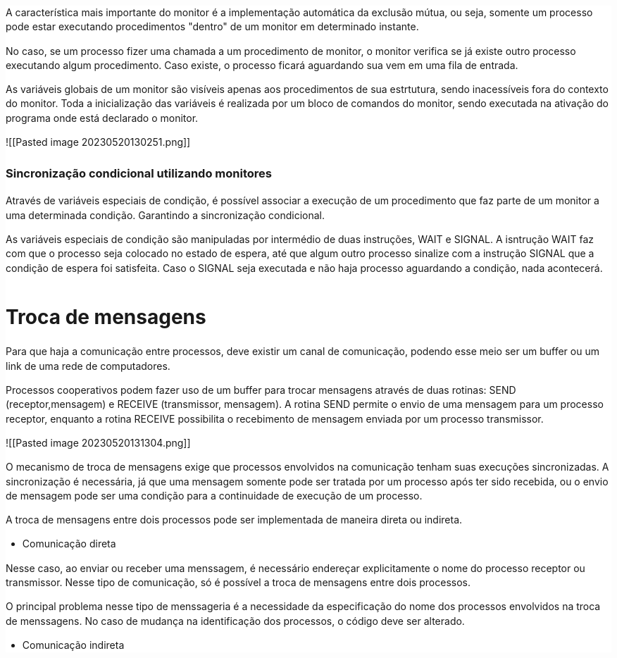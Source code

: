 A característica mais importante do monitor é a implementação automática da exclusão mútua, ou seja, somente um processo pode estar executando procedimentos "dentro" de um monitor em determinado instante. 

No caso, se um processo fizer uma chamada a um procedimento de monitor, o monitor verifica se já existe outro processo executando algum procedimento. Caso existe, o processo ficará aguardando sua vem em uma fila de entrada.

As variáveis globais de um monitor são visíveis apenas aos procedimentos de sua estrtutura, sendo inacessíveis fora do contexto do monitor. Toda a inicialização das variáveis é realizada por um bloco de comandos do monitor, sendo executada na ativação do programa onde está declarado o monitor.

![[Pasted image 20230520130251.png]]

### Sincronização condicional utilizando monitores

Através de variáveis especiais de condição, é possível associar a execução de um procedimento que faz parte de um monitor a uma determinada condição. Garantindo a sincronização condicional.

As variáveis especiais de condição são manipuladas por intermédio de duas instruções, WAIT e SIGNAL. A isntrução WAIT faz com que o processo seja colocado no estado de espera, até que algum outro processo sinalize com a instrução SIGNAL que a condição de espera foi satisfeita.  Caso o SIGNAL seja executada e não haja processo aguardando a condição, nada acontecerá.

# Troca de mensagens

Para que haja a comunicação entre processos, deve existir um canal de comunicação, podendo esse meio ser um buffer ou um link de uma rede de computadores.

Processos cooperativos podem fazer uso de um buffer para trocar mensagens através de duas rotinas: SEND (receptor,mensagem)  e RECEIVE (transmissor, mensagem). A rotina SEND permite o envio de uma mensagem para um processo receptor, enquanto a rotina RECEIVE possibilita o recebimento de mensagem enviada por um processo transmissor.

![[Pasted image 20230520131304.png]]

O mecanismo de troca de mensagens exige que processos envolvidos na comunicação tenham suas execuções sincronizadas. A sincronização é necessária, já que uma mensagem somente pode ser tratada por um processo após ter sido recebida, ou o envio de mensagem pode ser uma condição para a continuidade de execução de um processo.

A troca de mensagens entre dois processos pode ser implementada de maneira direta ou indireta. 

* Comunicação direta

Nesse caso, ao enviar ou receber uma menssagem, é necessário endereçar explicitamente o nome do processo receptor ou transmissor. Nesse tipo de comunicação, só é possível a troca de mensagens entre dois processos.

O principal problema nesse tipo de menssageria é a necessidade da especificação do nome dos processos envolvidos na troca de menssagens. No caso de mudança na identificação dos processos, o código deve ser alterado.

* Comunicação indireta
